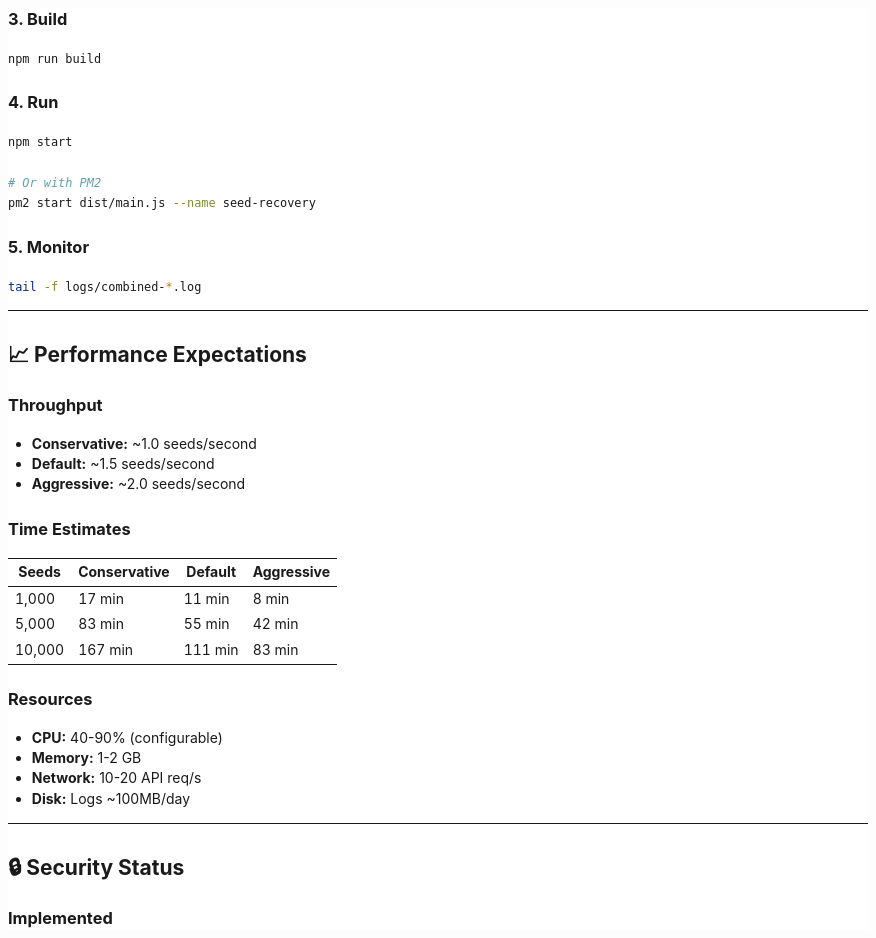 ### 3. Build

```bash
npm run build
```

### 4. Run

```bash
npm start

# Or with PM2
pm2 start dist/main.js --name seed-recovery
```

### 5. Monitor

```bash
tail -f logs/combined-*.log
```

---

## 📈 Performance Expectations

### Throughput

- **Conservative:** ~1.0 seeds/second
- **Default:** ~1.5 seeds/second  
- **Aggressive:** ~2.0 seeds/second

### Time Estimates

| Seeds | Conservative | Default | Aggressive |
|-------|-------------|---------|------------|
| 1,000 | 17 min | 11 min | 8 min |
| 5,000 | 83 min | 55 min | 42 min |
| 10,000 | 167 min | 111 min | 83 min |

### Resources

- **CPU:** 40-90% (configurable)
- **Memory:** 1-2 GB
- **Network:** 10-20 API req/s
- **Disk:** Logs ~100MB/day

---

## 🔒 Security Status

### Implemented
